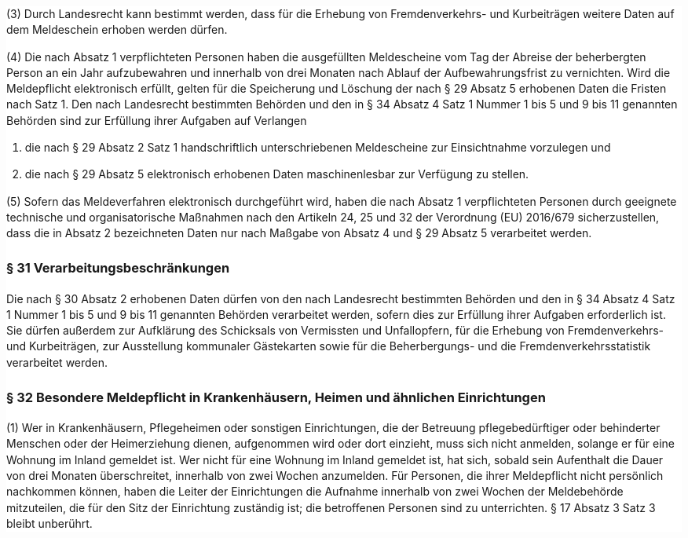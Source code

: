 (3) Durch Landesrecht kann bestimmt werden, dass für die Erhebung von
Fremdenverkehrs- und Kurbeiträgen weitere Daten auf dem Meldeschein
erhoben werden dürfen.

(4) Die nach Absatz 1 verpflichteten Personen haben die ausgefüllten
Meldescheine vom Tag der Abreise der beherbergten Person an ein Jahr
aufzubewahren und innerhalb von drei Monaten nach Ablauf der
Aufbewahrungsfrist zu vernichten. Wird die Meldepflicht elektronisch
erfüllt, gelten für die Speicherung und Löschung der nach § 29 Absatz
5 erhobenen Daten die Fristen nach Satz 1. Den nach Landesrecht
bestimmten Behörden und den in § 34 Absatz 4 Satz 1 Nummer 1 bis 5 und
9 bis 11 genannten Behörden sind zur Erfüllung ihrer Aufgaben auf
Verlangen

1.  die nach § 29 Absatz 2 Satz 1 handschriftlich unterschriebenen
    Meldescheine zur Einsichtnahme vorzulegen und


2.  die nach § 29 Absatz 5 elektronisch erhobenen Daten maschinenlesbar
    zur Verfügung zu stellen.




(5) Sofern das Meldeverfahren elektronisch durchgeführt wird, haben
die nach Absatz 1 verpflichteten Personen durch geeignete technische
und organisatorische Maßnahmen nach den Artikeln 24, 25 und 32 der
Verordnung (EU) 2016/679 sicherzustellen, dass die in Absatz 2
bezeichneten Daten nur nach Maßgabe von Absatz 4 und § 29 Absatz 5
verarbeitet werden.


### § 31 Verarbeitungsbeschränkungen

Die nach § 30 Absatz 2 erhobenen Daten dürfen von den nach Landesrecht
bestimmten Behörden und den in § 34 Absatz 4 Satz 1 Nummer 1 bis 5 und
9 bis 11 genannten Behörden verarbeitet werden, sofern dies zur
Erfüllung ihrer Aufgaben erforderlich ist. Sie dürfen außerdem zur
Aufklärung des Schicksals von Vermissten und Unfallopfern, für die
Erhebung von Fremdenverkehrs- und Kurbeiträgen, zur Ausstellung
kommunaler Gästekarten sowie für die Beherbergungs- und die
Fremdenverkehrsstatistik verarbeitet werden.


### § 32 Besondere Meldepflicht in Krankenhäusern, Heimen und ähnlichen Einrichtungen

(1) Wer in Krankenhäusern, Pflegeheimen oder sonstigen Einrichtungen,
die der Betreuung pflegebedürftiger oder behinderter Menschen oder der
Heimerziehung dienen, aufgenommen wird oder dort einzieht, muss sich
nicht anmelden, solange er für eine Wohnung im Inland gemeldet ist.
Wer nicht für eine Wohnung im Inland gemeldet ist, hat sich, sobald
sein Aufenthalt die Dauer von drei Monaten überschreitet, innerhalb
von zwei Wochen anzumelden. Für Personen, die ihrer Meldepflicht nicht
persönlich nachkommen können, haben die Leiter der Einrichtungen die
Aufnahme innerhalb von zwei Wochen der Meldebehörde mitzuteilen, die
für den Sitz der Einrichtung zuständig ist; die betroffenen Personen
sind zu unterrichten. § 17 Absatz 3 Satz 3 bleibt unberührt.
